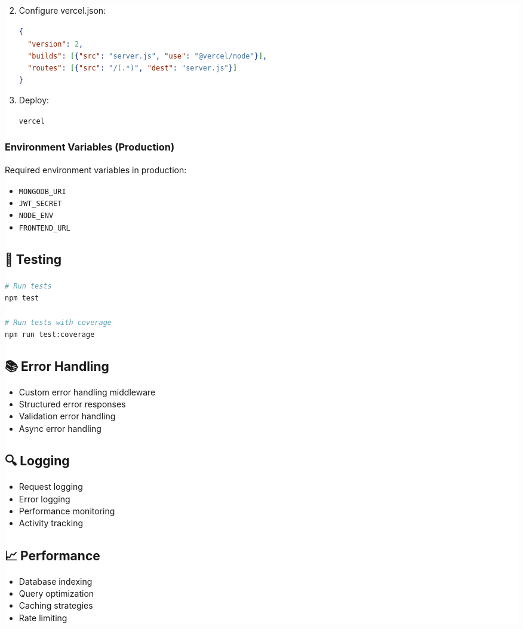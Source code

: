 2. Configure vercel.json:
   ```json
   {
     "version": 2,
     "builds": [{"src": "server.js", "use": "@vercel/node"}],
     "routes": [{"src": "/(.*)", "dest": "server.js"}]
   }
   ```

3. Deploy:
   ```bash
   vercel
   ```

### Environment Variables (Production)

Required environment variables in production:
- `MONGODB_URI`
- `JWT_SECRET`
- `NODE_ENV`
- `FRONTEND_URL`

## 🧪 Testing

```bash
# Run tests
npm test

# Run tests with coverage
npm run test:coverage
```

## 📚 Error Handling

- Custom error handling middleware
- Structured error responses
- Validation error handling
- Async error handling

## 🔍 Logging

- Request logging
- Error logging
- Performance monitoring
- Activity tracking

## 📈 Performance

- Database indexing
- Query optimization
- Caching strategies
- Rate limiting
